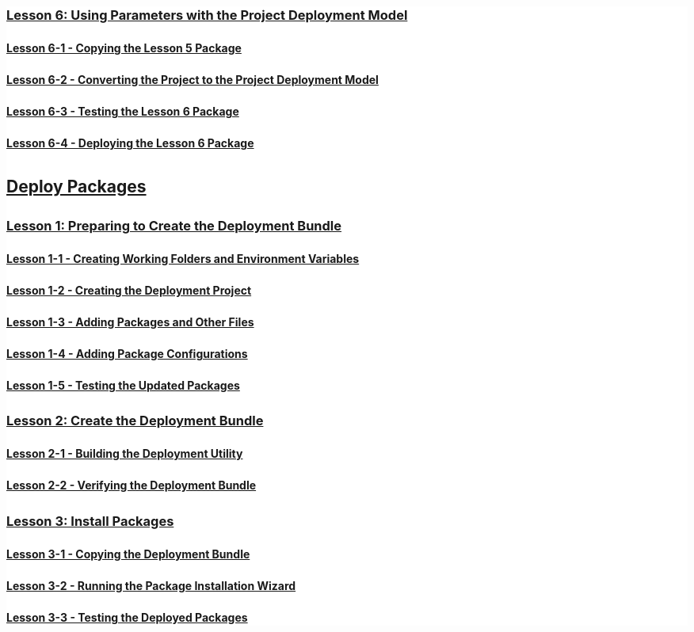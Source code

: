 ### [Lesson 6: Using Parameters with the Project Deployment Model](lesson-6-using-parameters-with-the-project-deployment-model-in-ssis.md)
#### [Lesson 6-1 - Copying the Lesson 5 Package](lesson-6-1-copying-the-lesson-5-package.md)
#### [Lesson 6-2 - Converting the Project to the Project Deployment Model](lesson-6-2-converting-the-project-to-the-project-deployment-model.md)
#### [Lesson 6-3 - Testing the Lesson 6 Package](lesson-6-3-testing-the-lesson-6-package.md)
#### [Lesson 6-4 - Deploying the Lesson 6 Package](lesson-6-4-deploying-the-lesson-6-package.md)

## [Deploy Packages](deploy-packages-with-ssis.md)
### [Lesson 1: Preparing to Create the Deployment Bundle](lesson-1-preparing-to-create-the-deployment-bundle.md)
#### [Lesson 1-1 - Creating Working Folders and Environment Variables](lesson-1-1-creating-working-folders-and-environment-variables.md)
#### [Lesson 1-2 - Creating the Deployment Project](lesson-1-2-creating-the-deployment-project.md)
#### [Lesson 1-3 - Adding Packages and Other Files](lesson-1-3-adding-packages-and-other-files.md)
#### [Lesson 1-4 - Adding Package Configurations](lesson-1-4-adding-package-configurations.md)
#### [Lesson 1-5 - Testing the Updated Packages](lesson-1-5-testing-the-updated-packages.md)

### [Lesson 2: Create the Deployment Bundle](lesson-2-create-the-deployment-bundle-in-ssis.md)
#### [Lesson 2-1 - Building the Deployment Utility](lesson-2-1-building-the-deployment-utility.md)
#### [Lesson 2-2 - Verifying the Deployment Bundle](lesson-2-2-verifying-the-deployment-bundle.md)

### [Lesson 3: Install Packages](lesson-3-install-ssis-packages.md)
#### [Lesson 3-1 - Copying the Deployment Bundle](lesson-3-1-copying-the-deployment-bundle.md)
#### [Lesson 3-2 - Running the Package Installation Wizard](lesson-3-2-running-the-package-installation-wizard.md)
#### [Lesson 3-3 - Testing the Deployed Packages](lesson-3-3-testing-the-deployed-packages.md)
